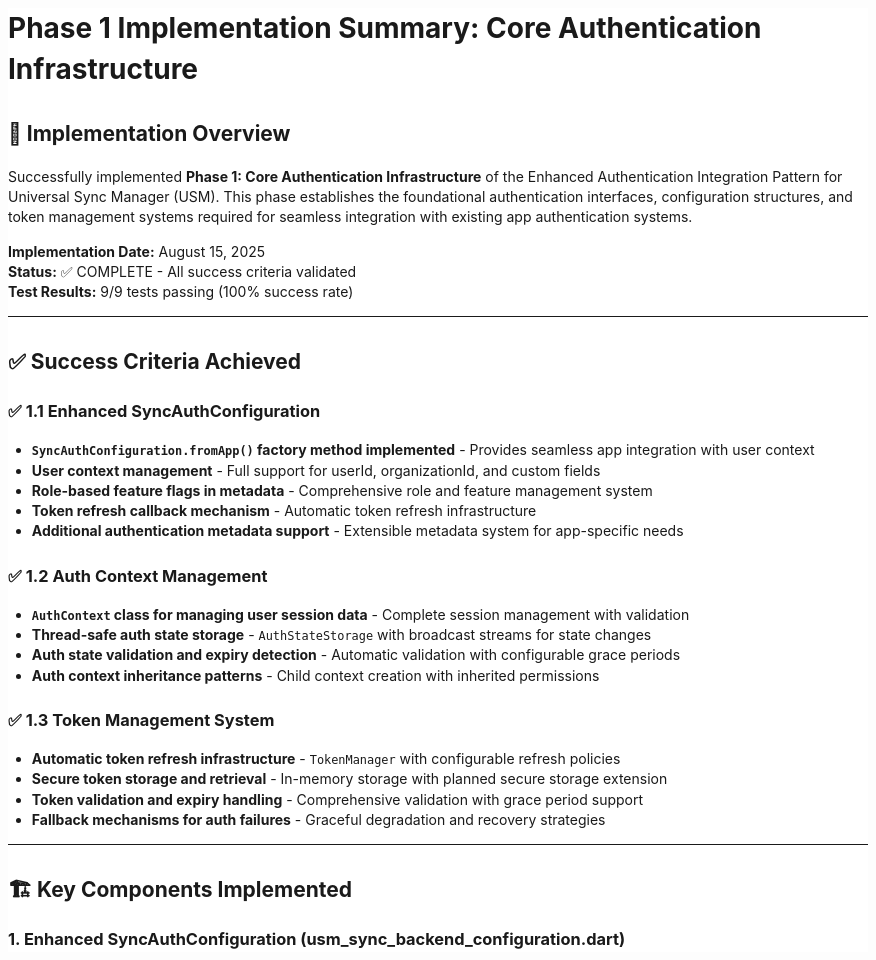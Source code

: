 # Phase 1 Implementation Summary: Core Authentication Infrastructure

## 🎯 Implementation Overview

Successfully implemented **Phase 1: Core Authentication Infrastructure** of the Enhanced Authentication Integration Pattern for Universal Sync Manager (USM). This phase establishes the foundational authentication interfaces, configuration structures, and token management systems required for seamless integration with existing app authentication systems.

**Implementation Date:** August 15, 2025  
**Status:** ✅ COMPLETE - All success criteria validated  
**Test Results:** 9/9 tests passing (100% success rate)

---

## ✅ Success Criteria Achieved

### ✅ 1.1 Enhanced SyncAuthConfiguration
- **`SyncAuthConfiguration.fromApp()` factory method implemented** - Provides seamless app integration with user context
- **User context management** - Full support for userId, organizationId, and custom fields
- **Role-based feature flags in metadata** - Comprehensive role and feature management system
- **Token refresh callback mechanism** - Automatic token refresh infrastructure
- **Additional authentication metadata support** - Extensible metadata system for app-specific needs

### ✅ 1.2 Auth Context Management  
- **`AuthContext` class for managing user session data** - Complete session management with validation
- **Thread-safe auth state storage** - `AuthStateStorage` with broadcast streams for state changes
- **Auth state validation and expiry detection** - Automatic validation with configurable grace periods
- **Auth context inheritance patterns** - Child context creation with inherited permissions

### ✅ 1.3 Token Management System
- **Automatic token refresh infrastructure** - `TokenManager` with configurable refresh policies
- **Secure token storage and retrieval** - In-memory storage with planned secure storage extension
- **Token validation and expiry handling** - Comprehensive validation with grace period support
- **Fallback mechanisms for auth failures** - Graceful degradation and recovery strategies

---

## 🏗️ Key Components Implemented

### 1. Enhanced SyncAuthConfiguration (usm_sync_backend_configuration.dart)
